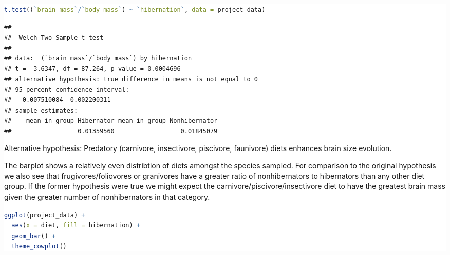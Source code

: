 ``` r
t.test((`brain mass`/`body mass`) ~ `hibernation`, data = project_data)
```

    ## 
    ##  Welch Two Sample t-test
    ## 
    ## data:  (`brain mass`/`body mass`) by hibernation
    ## t = -3.6347, df = 87.264, p-value = 0.0004696
    ## alternative hypothesis: true difference in means is not equal to 0
    ## 95 percent confidence interval:
    ##  -0.007510084 -0.002200311
    ## sample estimates:
    ##    mean in group Hibernator mean in group Nonhibernator 
    ##                  0.01359560                  0.01845079

Alternative hypothesis: Predatory (carnivore, insectivore, piscivore,
faunivore) diets enhances brain size evolution.

The barplot shows a relatively even distribtion of diets amongst the
species sampled. For comparison to the original hypothesis we also see
that frugivores/foliovores or granivores have a greater ratio of
nonhibernators to hibernators than any other diet group. If the former
hypothesis were true we might expect the carnivore/piscivore/insectivore
diet to have the greatest brain mass given the greater number of
nonhibernators in that category.

``` r
ggplot(project_data) +
  aes(x = diet, fill = hibernation) +
  geom_bar() +
  theme_cowplot()
```
